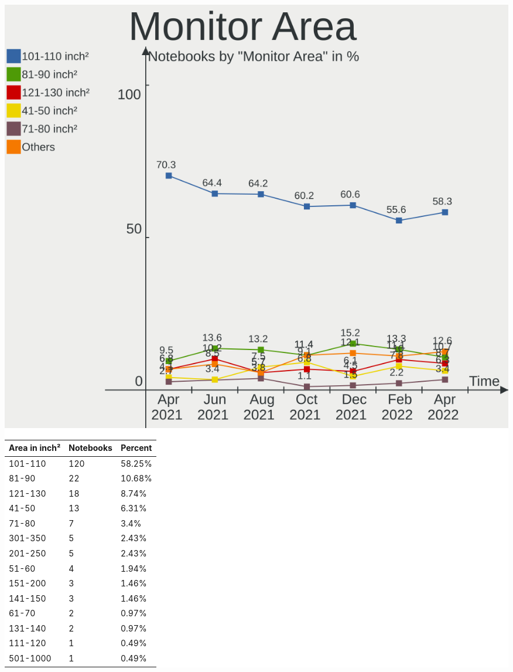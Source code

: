![Monitor Area](./images/line_chart/mon_area.svg)

| Area in inch² | Notebooks | Percent |
|----------------|-----------|---------|
| 101-110        | 120       | 58.25%  |
| 81-90          | 22        | 10.68%  |
| 121-130        | 18        | 8.74%   |
| 41-50          | 13        | 6.31%   |
| 71-80          | 7         | 3.4%    |
| 301-350        | 5         | 2.43%   |
| 201-250        | 5         | 2.43%   |
| 51-60          | 4         | 1.94%   |
| 151-200        | 3         | 1.46%   |
| 141-150        | 3         | 1.46%   |
| 61-70          | 2         | 0.97%   |
| 131-140        | 2         | 0.97%   |
| 111-120        | 1         | 0.49%   |
| 501-1000       | 1         | 0.49%   |